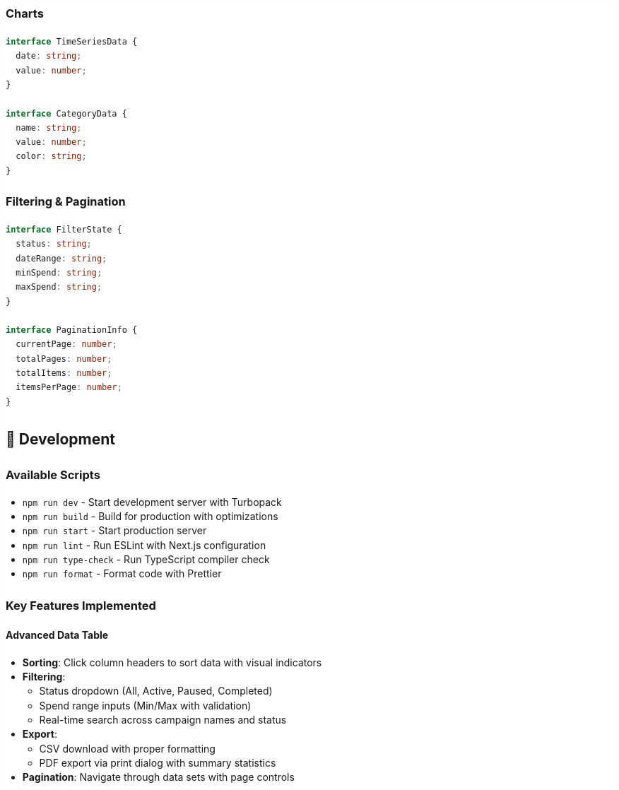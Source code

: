 ### Charts
```typescript
interface TimeSeriesData {
  date: string;
  value: number;
}

interface CategoryData {
  name: string;
  value: number;
  color: string;
}
```

### Filtering & Pagination
```typescript
interface FilterState {
  status: string;
  dateRange: string;
  minSpend: string;
  maxSpend: string;
}

interface PaginationInfo {
  currentPage: number;
  totalPages: number;
  totalItems: number;
  itemsPerPage: number;
}
```

## 🔧 Development

### Available Scripts

- `npm run dev` - Start development server with Turbopack
- `npm run build` - Build for production with optimizations
- `npm run start` - Start production server
- `npm run lint` - Run ESLint with Next.js configuration
- `npm run type-check` - Run TypeScript compiler check
- `npm run format` - Format code with Prettier

### Key Features Implemented

#### Advanced Data Table
- **Sorting**: Click column headers to sort data with visual indicators
- **Filtering**: 
  - Status dropdown (All, Active, Paused, Completed)
  - Spend range inputs (Min/Max with validation)
  - Real-time search across campaign names and status
- **Export**: 
  - CSV download with proper formatting
  - PDF export via print dialog with summary statistics
- **Pagination**: Navigate through data sets with page controls
